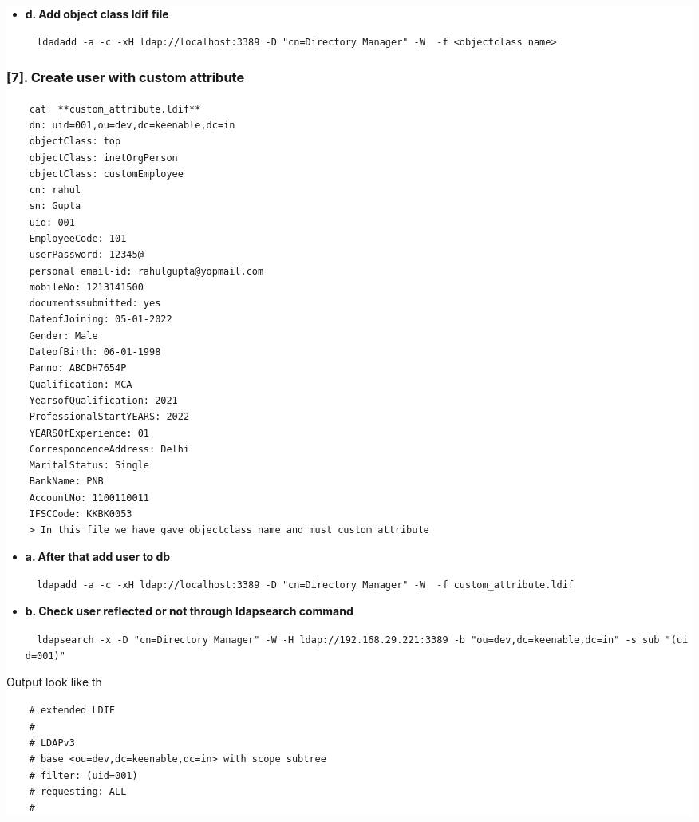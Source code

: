 - **d. Add object class ldif file**

        ldadadd -a -c -xH ldap://localhost:3389 -D "cn=Directory Manager" -W  -f <objectclass name>



### [7]. Create user with custom attribute
	    cat  **custom_attribute.ldif**
        dn: uid=001,ou=dev,dc=keenable,dc=in
        objectClass: top
        objectClass: inetOrgPerson
        objectClass: customEmployee
        cn: rahul
        sn: Gupta
        uid: 001
        EmployeeCode: 101
        userPassword: 12345@
        personal email-id: rahulgupta@yopmail.com
        mobileNo: 1213141500
        documentssubmitted: yes
        DateofJoining: 05-01-2022
        Gender: Male
        DateofBirth: 06-01-1998
        Panno: ABCDH7654P
        Qualification: MCA
        YearsofQualification: 2021
        ProfessionalStartYEARS: 2022
        YEARSOfExperience: 01
        CorrespondenceAddress: Delhi
        MaritalStatus: Single
        BankName: PNB
        AccountNo: 1100110011
        IFSCCode: KKBK0053
        > In this file we have gave objectclass name and must custom attribute
    
- **a. After that add user to db**

        ldapadd -a -c -xH ldap://localhost:3389 -D "cn=Directory Manager" -W  -f custom_attribute.ldif

- **b. Check user reflected or not through ldapsearch command**

        ldapsearch -x -D "cn=Directory Manager" -W -H ldap://192.168.29.221:3389 -b "ou=dev,dc=keenable,dc=in" -s sub "(uid=001)"

Output look like th

        # extended LDIF
        #
        # LDAPv3
        # base <ou=dev,dc=keenable,dc=in> with scope subtree
        # filter: (uid=001)
        # requesting: ALL
        #
